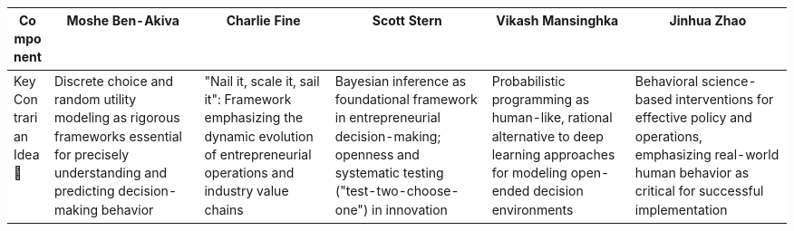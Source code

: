 | Component               | Moshe Ben-Akiva                                                                                                                                                                                                                                                                                                                                                                                                                                                                                                                                | Charlie Fine                                                                                                                                                                                                                                                         | Scott Stern                                                                                                                                                                                                                                           | Vikash Mansinghka                                                                                                                                                                                                                                                                                                                                                        | Jinhua Zhao                                                                                                                                                                                                                                |
| ----------------------- | ---------------------------------------------------------------------------------------------------------------------------------------------------------------------------------------------------------------------------------------------------------------------------------------------------------------------------------------------------------------------------------------------------------------------------------------------------------------------------------------------------------------------------------------------- | -------------------------------------------------------------------------------------------------------------------------------------------------------------------------------------------------------------------------------------------------------------------- | ----------------------------------------------------------------------------------------------------------------------------------------------------------------------------------------------------------------------------------------------------- | ------------------------------------------------------------------------------------------------------------------------------------------------------------------------------------------------------------------------------------------------------------------------------------------------------------------------------------------------------------------------ | ------------------------------------------------------------------------------------------------------------------------------------------------------------------------------------------------------------------------------------------ |
| Key Contrarian Idea🤔   | Discrete choice and random utility modeling as rigorous frameworks essential for precisely understanding and predicting decision-making behavior                                                                                                                                                                                                                                                                                                                                                                                               | "Nail it, scale it, sail it": Framework emphasizing the dynamic evolution of entrepreneurial operations and industry value chains                                                                                                                                    | Bayesian inference as foundational framework in entrepreneurial decision-making; openness and systematic testing ("test-two-choose-one") in innovation                                                                                                | Probabilistic programming as human-like, rational alternative to deep learning approaches for modeling open-ended decision environments                                                                                                                                                                                                                                  | Behavioral science-based interventions for effective policy and operations, emphasizing real-world human behavior as critical for successful implementation                                                                                |